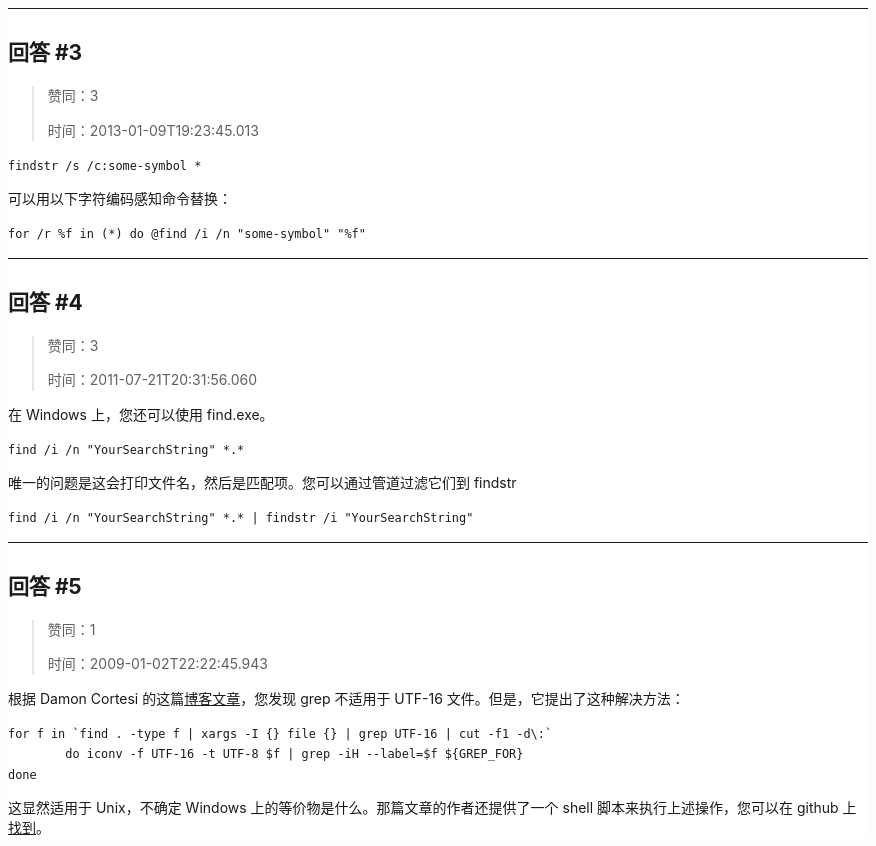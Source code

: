 * * *

## 回答 #3

> 赞同：3
> 
> 时间：2013-01-09T19:23:45.013

```
findstr /s /c:some-symbol * 
```

可以用以下字符编码感知命令替换：

```
for /r %f in (*) do @find /i /n "some-symbol" "%f" 
```

* * *

## 回答 #4

> 赞同：3
> 
> 时间：2011-07-21T20:31:56.060

在 Windows 上，您还可以使用 find.exe。

```
find /i /n "YourSearchString" *.* 
```

唯一的问题是这会打印文件名，然后是匹配项。您可以通过管道过滤它们到 findstr

```
find /i /n "YourSearchString" *.* | findstr /i "YourSearchString" 
```

* * *

## 回答 #5

> 赞同：1
> 
> 时间：2009-01-02T22:22:45.943

根据 Damon Cortesi 的这篇[博客文章](http://dcortesi.com/2008/07/16/unicode-grep/)，您发现 grep 不适用于 UTF-16 文件。但是，它提出了这种解决方法：

```
for f in `find . -type f | xargs -I {} file {} | grep UTF-16 | cut -f1 -d\:`
        do iconv -f UTF-16 -t UTF-8 $f | grep -iH --label=$f ${GREP_FOR}
done 
```

这显然适用于 Unix，不确定 Windows 上的等价物是什么。那篇文章的作者还提供了一个 shell 脚本来执行上述操作，您可以在 github 上[找到](http://github.com/dacort/ugrep/tree/master)。
